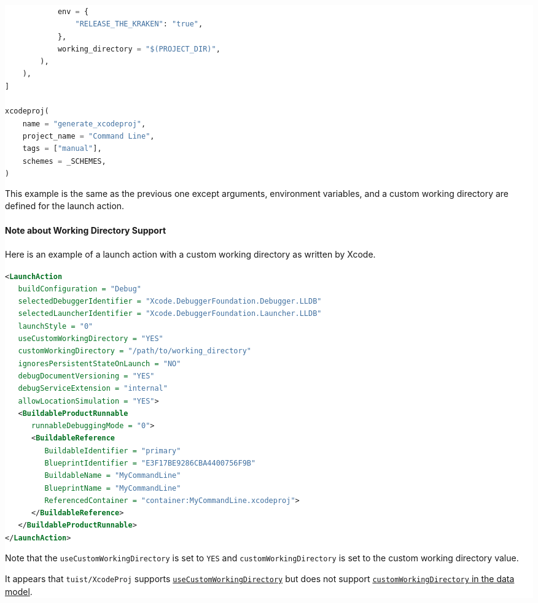 ```python
            env = {
                "RELEASE_THE_KRAKEN": "true",
            },
            working_directory = "$(PROJECT_DIR)",
        ),
    ),
]

xcodeproj(
    name = "generate_xcodeproj",
    project_name = "Command Line",
    tags = ["manual"],
    schemes = _SCHEMES,
)
```

This example is the same as the previous one except arguments, environment variables, and a custom
working directory are defined for the launch action.

#### Note about Working Directory Support

Here is an example of a launch action with a custom working directory as written by Xcode.

```xml
<LaunchAction
   buildConfiguration = "Debug"
   selectedDebuggerIdentifier = "Xcode.DebuggerFoundation.Debugger.LLDB"
   selectedLauncherIdentifier = "Xcode.DebuggerFoundation.Launcher.LLDB"
   launchStyle = "0"
   useCustomWorkingDirectory = "YES"
   customWorkingDirectory = "/path/to/working_directory"
   ignoresPersistentStateOnLaunch = "NO"
   debugDocumentVersioning = "YES"
   debugServiceExtension = "internal"
   allowLocationSimulation = "YES">
   <BuildableProductRunnable
      runnableDebuggingMode = "0">
      <BuildableReference
         BuildableIdentifier = "primary"
         BlueprintIdentifier = "E3F17BE9286CBA4400756F9B"
         BuildableName = "MyCommandLine"
         BlueprintName = "MyCommandLine"
         ReferencedContainer = "container:MyCommandLine.xcodeproj">
      </BuildableReference>
   </BuildableProductRunnable>
</LaunchAction>
```

Note that the `useCustomWorkingDirectory` is set to `YES` and `customWorkingDirectory` is set to the
custom working directory value.

It appears that `tuist/XcodeProj` supports
[`useCustomWorkingDirectory`](https://github.com/tuist/XcodeProj/blob/3a93b47a34860a4d7dbcd9cc0ae8e9543c179c61/Sources/XcodeProj/Scheme/XCScheme%2BLaunchAction.swift#L45)
but does not support [`customWorkingDirectory` in the data
model](https://github.com/tuist/XcodeProj/search?q=customWorkingDirectory).
